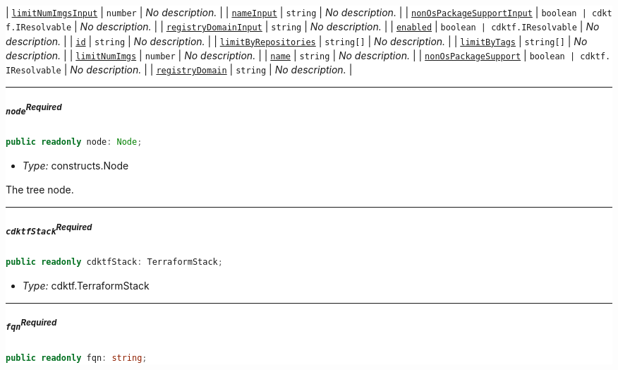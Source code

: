 | <code><a href="#rhizo-co-terraform-provider-lacework.integrationGar.IntegrationGar.property.limitNumImgsInput">limitNumImgsInput</a></code> | <code>number</code> | *No description.* |
| <code><a href="#rhizo-co-terraform-provider-lacework.integrationGar.IntegrationGar.property.nameInput">nameInput</a></code> | <code>string</code> | *No description.* |
| <code><a href="#rhizo-co-terraform-provider-lacework.integrationGar.IntegrationGar.property.nonOsPackageSupportInput">nonOsPackageSupportInput</a></code> | <code>boolean \| cdktf.IResolvable</code> | *No description.* |
| <code><a href="#rhizo-co-terraform-provider-lacework.integrationGar.IntegrationGar.property.registryDomainInput">registryDomainInput</a></code> | <code>string</code> | *No description.* |
| <code><a href="#rhizo-co-terraform-provider-lacework.integrationGar.IntegrationGar.property.enabled">enabled</a></code> | <code>boolean \| cdktf.IResolvable</code> | *No description.* |
| <code><a href="#rhizo-co-terraform-provider-lacework.integrationGar.IntegrationGar.property.id">id</a></code> | <code>string</code> | *No description.* |
| <code><a href="#rhizo-co-terraform-provider-lacework.integrationGar.IntegrationGar.property.limitByRepositories">limitByRepositories</a></code> | <code>string[]</code> | *No description.* |
| <code><a href="#rhizo-co-terraform-provider-lacework.integrationGar.IntegrationGar.property.limitByTags">limitByTags</a></code> | <code>string[]</code> | *No description.* |
| <code><a href="#rhizo-co-terraform-provider-lacework.integrationGar.IntegrationGar.property.limitNumImgs">limitNumImgs</a></code> | <code>number</code> | *No description.* |
| <code><a href="#rhizo-co-terraform-provider-lacework.integrationGar.IntegrationGar.property.name">name</a></code> | <code>string</code> | *No description.* |
| <code><a href="#rhizo-co-terraform-provider-lacework.integrationGar.IntegrationGar.property.nonOsPackageSupport">nonOsPackageSupport</a></code> | <code>boolean \| cdktf.IResolvable</code> | *No description.* |
| <code><a href="#rhizo-co-terraform-provider-lacework.integrationGar.IntegrationGar.property.registryDomain">registryDomain</a></code> | <code>string</code> | *No description.* |

---

##### `node`<sup>Required</sup> <a name="node" id="rhizo-co-terraform-provider-lacework.integrationGar.IntegrationGar.property.node"></a>

```typescript
public readonly node: Node;
```

- *Type:* constructs.Node

The tree node.

---

##### `cdktfStack`<sup>Required</sup> <a name="cdktfStack" id="rhizo-co-terraform-provider-lacework.integrationGar.IntegrationGar.property.cdktfStack"></a>

```typescript
public readonly cdktfStack: TerraformStack;
```

- *Type:* cdktf.TerraformStack

---

##### `fqn`<sup>Required</sup> <a name="fqn" id="rhizo-co-terraform-provider-lacework.integrationGar.IntegrationGar.property.fqn"></a>

```typescript
public readonly fqn: string;
```

